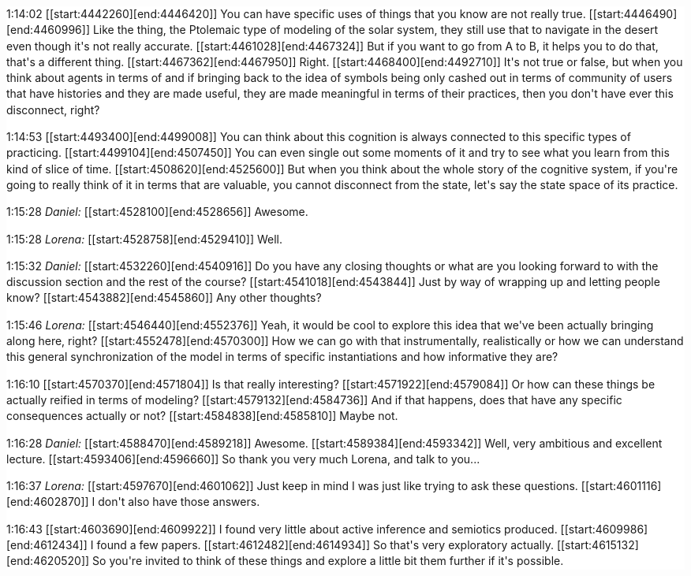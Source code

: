 1:14:02 [[start:4442260][end:4446420]] You can have specific uses of things that you know are not really true.
[[start:4446490][end:4460996]] Like the thing, the Ptolemaic type of modeling of the solar system, they still use that to navigate in the desert even though it's not really accurate.
[[start:4461028][end:4467324]] But if you want to go from A to B, it helps you to do that, that's a different thing.
[[start:4467362][end:4467950]] Right.
[[start:4468400][end:4492710]] It's not true or false, but when you think about agents in terms of and if bringing back to the idea of symbols being only cashed out in terms of community of users that have histories and they are made useful, they are made meaningful in terms of their practices, then you don't have ever this disconnect, right?

1:14:53 [[start:4493400][end:4499008]] You can think about this cognition is always connected to this specific types of practicing.
[[start:4499104][end:4507450]] You can even single out some moments of it and try to see what you learn from this kind of slice of time.
[[start:4508620][end:4525600]] But when you think about the whole story of the cognitive system, if you're going to really think of it in terms that are valuable, you cannot disconnect from the state, let's say the state space of its practice.

1:15:28 _Daniel:_
[[start:4528100][end:4528656]] Awesome.

1:15:28 _Lorena:_
[[start:4528758][end:4529410]] Well.

1:15:32 _Daniel:_
[[start:4532260][end:4540916]] Do you have any closing thoughts or what are you looking forward to with the discussion section and the rest of the course?
[[start:4541018][end:4543844]] Just by way of wrapping up and letting people know?
[[start:4543882][end:4545860]] Any other thoughts?

1:15:46 _Lorena:_
[[start:4546440][end:4552376]] Yeah, it would be cool to explore this idea that we've been actually bringing along here, right?
[[start:4552478][end:4570300]] How we can go with that instrumentally, realistically or how we can understand this general synchronization of the model in terms of specific instantiations and how informative they are?

1:16:10 [[start:4570370][end:4571804]] Is that really interesting?
[[start:4571922][end:4579084]] Or how can these things be actually reified in terms of modeling?
[[start:4579132][end:4584736]] And if that happens, does that have any specific consequences actually or not?
[[start:4584838][end:4585810]] Maybe not.

1:16:28 _Daniel:_
[[start:4588470][end:4589218]] Awesome.
[[start:4589384][end:4593342]] Well, very ambitious and excellent lecture.
[[start:4593406][end:4596660]] So thank you very much Lorena, and talk to you...

1:16:37 _Lorena:_
[[start:4597670][end:4601062]] Just keep in mind I was just like trying to ask these questions.
[[start:4601116][end:4602870]] I don't also have those answers.

1:16:43 [[start:4603690][end:4609922]] I found very little about active inference and semiotics produced.
[[start:4609986][end:4612434]] I found a few papers.
[[start:4612482][end:4614934]] So that's very exploratory actually.
[[start:4615132][end:4620520]] So you're invited to think of these things and explore a little bit them further if it's possible.
